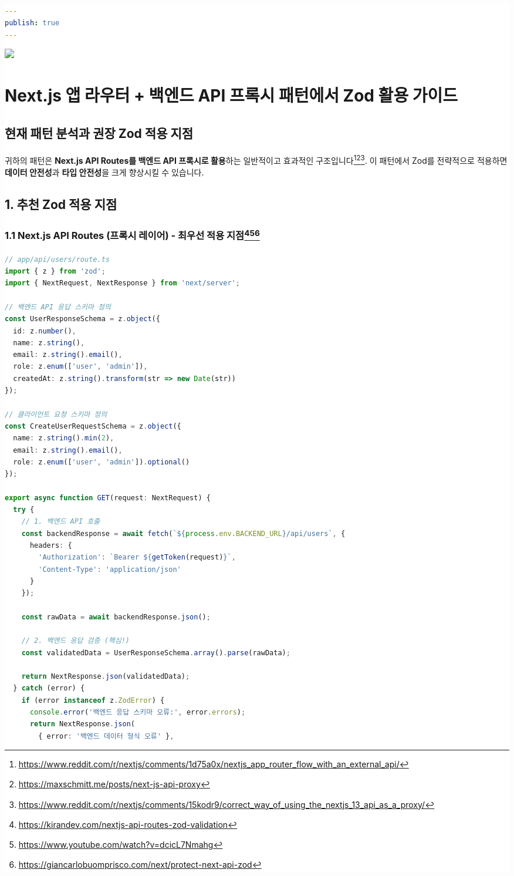 ```yaml
---
publish: true
---
```


<img src="https://r2cdn.perplexity.ai/pplx-full-logo-primary-dark%402x.png" class="logo" width="120"/>

# Next.js 앱 라우터 + 백엔드 API 프록시 패턴에서 Zod 활용 가이드

## 현재 패턴 분석과 권장 Zod 적용 지점

귀하의 패턴은 **Next.js API Routes를 백엔드 API 프록시로 활용**하는 일반적이고 효과적인 구조입니다[^1][^2][^3]. 이 패턴에서 Zod를 전략적으로 적용하면 **데이터 안전성**과 **타입 안전성**을 크게 향상시킬 수 있습니다.

## 1. 추천 Zod 적용 지점

### 1.1 **Next.js API Routes (프록시 레이어)** - 최우선 적용 지점[^4][^5][^6]

```typescript
// app/api/users/route.ts
import { z } from 'zod';
import { NextRequest, NextResponse } from 'next/server';

// 백엔드 API 응답 스키마 정의
const UserResponseSchema = z.object({
  id: z.number(),
  name: z.string(),
  email: z.string().email(),
  role: z.enum(['user', 'admin']),
  createdAt: z.string().transform(str => new Date(str))
});

// 클라이언트 요청 스키마 정의
const CreateUserRequestSchema = z.object({
  name: z.string().min(2),
  email: z.string().email(),
  role: z.enum(['user', 'admin']).optional()
});

export async function GET(request: NextRequest) {
  try {
    // 1. 백엔드 API 호출
    const backendResponse = await fetch(`${process.env.BACKEND_URL}/api/users`, {
      headers: {
        'Authorization': `Bearer ${getToken(request)}`,
        'Content-Type': 'application/json'
      }
    });
    
    const rawData = await backendResponse.json();
    
    // 2. 백엔드 응답 검증 (핵심!)
    const validatedData = UserResponseSchema.array().parse(rawData);
    
    return NextResponse.json(validatedData);
  } catch (error) {
    if (error instanceof z.ZodError) {
      console.error('백엔드 응답 스키마 오류:', error.errors);
      return NextResponse.json(
        { error: '백엔드 데이터 형식 오류' }, 
```

[^1]: https://www.reddit.com/r/nextjs/comments/1d75a0x/nextjs_app_router_flow_with_an_external_api/
[^2]: https://maxschmitt.me/posts/next-js-api-proxy
[^3]: https://www.reddit.com/r/nextjs/comments/15kodr9/correct_way_of_using_the_nextjs_13_api_as_a_proxy/
[^4]: https://kirandev.com/nextjs-api-routes-zod-validation
[^5]: https://www.youtube.com/watch?v=dcicL7Nmahg
[^6]: https://giancarlobuomprisco.com/next/protect-next-api-zod
[^7]: https://dub.co/blog/zod-api-validation
[^8]: https://makerkit.dev/docs/next-supabase/tutorials/api-routes-validation
[^9]: https://polvara.me/posts/effective-query-functions-for-react-query-with-zod/
[^10]: https://mlm.dev/posts/modern-react-data-fetching-with-typescript-query-zod
[^11]: https://noahflk.com/blog/typesafe-rest-api
[^12]: https://stackoverflow.com/questions/77255954/validating-environment-variables-in-next-js-with-zod
[^13]: https://github.com/melvynx/next-zod-route
[^14]: https://github.com/hacktisch/next-zod-api
[^15]: https://velog.io/@zad1264/Zod-Zustand-ReactQuery로-auth-구현하기-feat.-ErrorBoundary
[^16]: https://dev.to/dzakh/zod-v4-17x-slower-and-why-you-should-care-1m1
[^17]: https://www.linkedin.com/pulse/9-best-practices-using-zod-2025-joodi--lqnff
[^18]: https://www.geeksforgeeks.org/system-design/how-to-sync-front-end-and-back-end-validation/
[^19]: https://www.highlight.io/blog/3-levels-of-data-validation-in-a-full-stack-application-with-react
[^20]: https://dev.to/devkiran/how-to-validate-nextjs-api-routes-using-zod-2133
[^21]: https://curiousweek.tistory.com/206
[^22]: https://yogjin.tistory.com/129
[^23]: https://nextjs.org/docs/14/app/building-your-application/data-fetching/server-actions-and-mutations
[^24]: https://partnerjun.tistory.com/99
[^25]: https://www.reddit.com/r/nextjs/comments/1cqfoea/using_nextauth_v5_prisma_zod_and_shadcn_with/?tl=ko
[^26]: https://makerkit.dev/docs/next-supabase/development/validating-api-input-zod
[^27]: https://tkdodo.eu/blog/type-safe-react-query
[^28]: https://stackoverflow.com/questions/76537656/how-to-validate-api-response-in-rtk-query-using-zod-schema
[^29]: https://dianapps.com/blog/how-to-conduct-api-response-validation-in-react/
[^30]: https://community.auth0.com/t/next-js-external-api-without-proxying-requests-through-next-js-backend/109244
[^31]: https://www.freecodecamp.org/news/how-to-use-zod-for-react-api-validation/
[^32]: https://stackoverflow.com/questions/68701776/frontend-and-backend-validation-synergy
[^33]: https://stackoverflow.com/questions/60925133/proxy-to-backend-with-default-next-js-dev-server
[^34]: https://www.reddit.com/r/reactjs/comments/u8hw41/in_reacttypescript_app_do_you_validate_the_data/
[^35]: https://www.reddit.com/r/webdev/comments/1bslonl/how_do_you_keep_front_end_validations_on_sync/
[^36]: https://nextjs.org/docs/app/guides/backend-for-frontend
[^37]: https://learn.microsoft.com/en-us/azure/architecture/patterns/backends-for-frontends
[^38]: https://nextjs.org/blog/building-apis-with-nextjs
[^39]: https://cocococo.tistory.com/entry/ReacTS-React-Query
[^40]: https://betterprogramming.pub/backend-data-validations-and-why-you-need-them-73ea9004c6d7
[^41]: https://github.com/4dboard/next.js-proxy
[^42]: https://23life.tistory.com/entry/react-query와-error-전파-handling